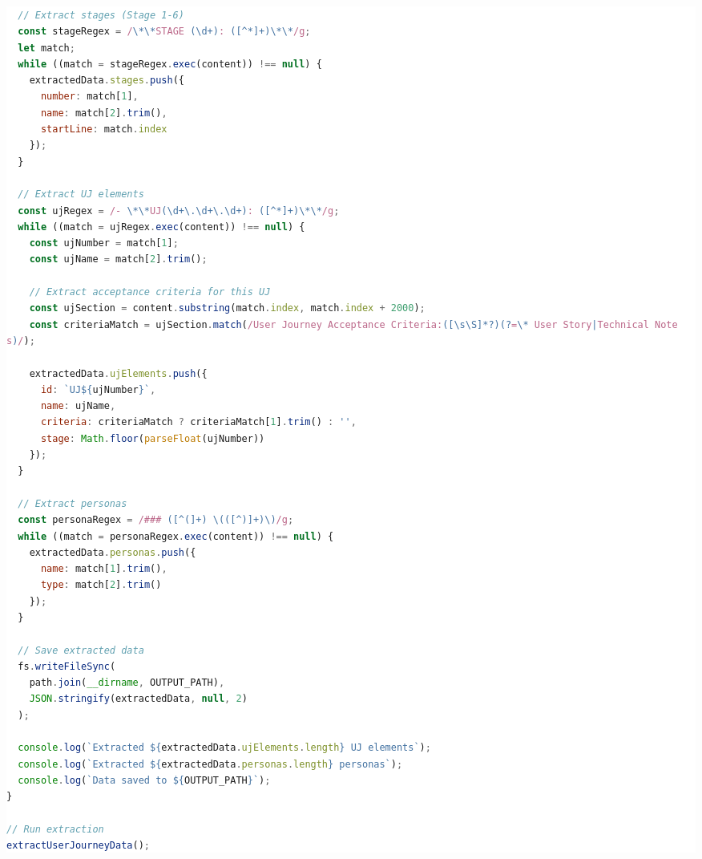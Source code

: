 ```javascript
  // Extract stages (Stage 1-6)
  const stageRegex = /\*\*STAGE (\d+): ([^*]+)\*\*/g;
  let match;
  while ((match = stageRegex.exec(content)) !== null) {
    extractedData.stages.push({
      number: match[1],
      name: match[2].trim(),
      startLine: match.index
    });
  }
  
  // Extract UJ elements
  const ujRegex = /- \*\*UJ(\d+\.\d+\.\d+): ([^*]+)\*\*/g;
  while ((match = ujRegex.exec(content)) !== null) {
    const ujNumber = match[1];
    const ujName = match[2].trim();
    
    // Extract acceptance criteria for this UJ
    const ujSection = content.substring(match.index, match.index + 2000);
    const criteriaMatch = ujSection.match(/User Journey Acceptance Criteria:([\s\S]*?)(?=\* User Story|Technical Notes)/);
    
    extractedData.ujElements.push({
      id: `UJ${ujNumber}`,
      name: ujName,
      criteria: criteriaMatch ? criteriaMatch[1].trim() : '',
      stage: Math.floor(parseFloat(ujNumber))
    });
  }
  
  // Extract personas
  const personaRegex = /### ([^(]+) \(([^)]+)\)/g;
  while ((match = personaRegex.exec(content)) !== null) {
    extractedData.personas.push({
      name: match[1].trim(),
      type: match[2].trim()
    });
  }
  
  // Save extracted data
  fs.writeFileSync(
    path.join(__dirname, OUTPUT_PATH),
    JSON.stringify(extractedData, null, 2)
  );
  
  console.log(`Extracted ${extractedData.ujElements.length} UJ elements`);
  console.log(`Extracted ${extractedData.personas.length} personas`);
  console.log(`Data saved to ${OUTPUT_PATH}`);
}

// Run extraction
extractUserJourneyData();
```
